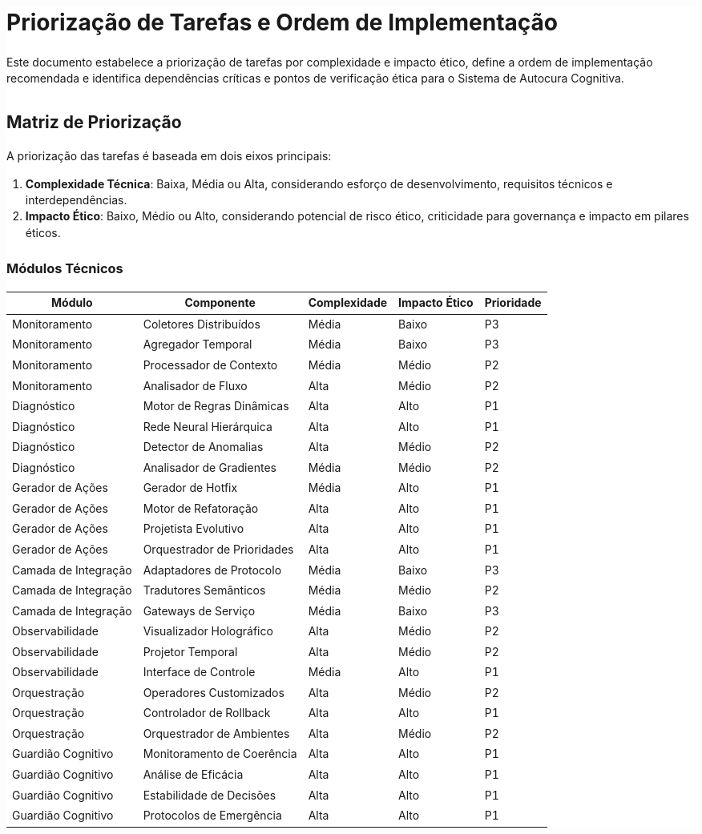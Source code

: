 # Priorização de Tarefas e Ordem de Implementação

Este documento estabelece a priorização de tarefas por complexidade e impacto ético, define a ordem de implementação recomendada e identifica dependências críticas e pontos de verificação ética para o Sistema de Autocura Cognitiva.

## Matriz de Priorização

A priorização das tarefas é baseada em dois eixos principais:

1. **Complexidade Técnica**: Baixa, Média ou Alta, considerando esforço de desenvolvimento, requisitos técnicos e interdependências.
2. **Impacto Ético**: Baixo, Médio ou Alto, considerando potencial de risco ético, criticidade para governança e impacto em pilares éticos.

### Módulos Técnicos

| Módulo | Componente | Complexidade | Impacto Ético | Prioridade |
|--------|------------|--------------|---------------|------------|
| Monitoramento | Coletores Distribuídos | Média | Baixo | P3 |
| Monitoramento | Agregador Temporal | Média | Baixo | P3 |
| Monitoramento | Processador de Contexto | Média | Médio | P2 |
| Monitoramento | Analisador de Fluxo | Alta | Médio | P2 |
| Diagnóstico | Motor de Regras Dinâmicas | Alta | Alto | P1 |
| Diagnóstico | Rede Neural Hierárquica | Alta | Alto | P1 |
| Diagnóstico | Detector de Anomalias | Alta | Médio | P2 |
| Diagnóstico | Analisador de Gradientes | Média | Médio | P2 |
| Gerador de Ações | Gerador de Hotfix | Média | Alto | P1 |
| Gerador de Ações | Motor de Refatoração | Alta | Alto | P1 |
| Gerador de Ações | Projetista Evolutivo | Alta | Alto | P1 |
| Gerador de Ações | Orquestrador de Prioridades | Alta | Alto | P1 |
| Camada de Integração | Adaptadores de Protocolo | Média | Baixo | P3 |
| Camada de Integração | Tradutores Semânticos | Média | Médio | P2 |
| Camada de Integração | Gateways de Serviço | Média | Baixo | P3 |
| Observabilidade | Visualizador Holográfico | Alta | Médio | P2 |
| Observabilidade | Projetor Temporal | Alta | Médio | P2 |
| Observabilidade | Interface de Controle | Média | Alto | P1 |
| Orquestração | Operadores Customizados | Alta | Médio | P2 |
| Orquestração | Controlador de Rollback | Alta | Alto | P1 |
| Orquestração | Orquestrador de Ambientes | Alta | Médio | P2 |
| Guardião Cognitivo | Monitoramento de Coerência | Alta | Alto | P1 |
| Guardião Cognitivo | Análise de Eficácia | Alta | Alto | P1 |
| Guardião Cognitivo | Estabilidade de Decisões | Alta | Alto | P1 |
| Guardião Cognitivo | Protocolos de Emergência | Alta | Alto | P1 |
